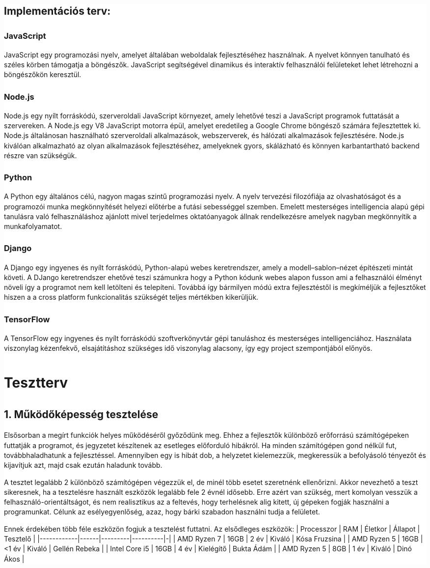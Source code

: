 ## Implementációs terv:
### JavaScript
JavaScript egy programozási nyelv, amelyet általában weboldalak fejlesztéséhez használnak. A nyelvet könnyen tanulható és széles körben támogatja a böngészők. JavaScript segítségével dinamikus és interaktív felhasználói felületeket lehet létrehozni a böngészőkön keresztül.

### Node.js
Node.js egy nyílt forráskódú, szerveroldali JavaScript környezet, amely lehetővé teszi a JavaScript programok futtatását a szervereken. A Node.js egy V8 JavaScript motorra épül, amelyet eredetileg a Google Chrome böngésző számára fejlesztettek ki. Node.js általánosan használható szerveroldali alkalmazások, webszerverek, és hálózati alkalmazások fejlesztésére.
Node.js kiválóan alkalmazható az olyan alkalmazások fejlesztéséhez, amelyeknek gyors, skálázható és könnyen karbantartható backend részre van szükségük.

### Python 
A Python egy általános célú, nagyon magas szintű programozási nyelv. A nyelv tervezési filozófiája az olvashatóságot és a programozói munka megkönnyítését helyezi előtérbe a futási sebességgel szemben. Emelett mesterséges intelligencia alapú gépi tanulásra való felhasználáshoz ajánlott mivel terjedelmes oktatóanyagok állnak rendelkezésre amelyek nagyban megkönnyítik a munkafolyamatot.

### Django
A Django egy ingyenes és nyílt forráskódú, Python-alapú webes keretrendszer, amely a modell–sablon–nézet építészeti mintát követi. A DJango keretrendszer ehetővé teszi számunkra hogy a Python kódunk webes alapon fusson ami a felhasználói élményt növeli így a programot nem kell letölteni és telepíteni. Továbbá így bármilyen módú extra fejlesztéstől is megkíméljük a fejlesztőket hiszen a a cross platform funkcionalitás szükségét teljes mértékben kikerüljük.

### TensorFlow
A TensorFlow egy ingyenes és nyílt forráskódú szoftverkönyvtár gépi tanuláshoz és mesterséges intelligenciához. Használata viszonylag kézenfekvő, elsajátításhoz szükséges idő viszonylag alacsony, így egy project szempontjából előnyös.

# Tesztterv
## 1. Működőképesség tesztelése
Elsősorban a megírt funkciók helyes működéséről győződünk meg. Ehhez a fejlesztők különböző erőforrású számítógépeken futtatják a programot, és jegyzetet készítenek az esetleges előforduló hibákról. Ha minden számítógépen gond nélkül fut, továbbhaladhatunk a fejlesztéssel. Amennyiben egy is hibát dob, a helyzetet kielemezzük, megkeressük a befolyásoló tényezőt és kijavítjuk azt, majd csak ezután haladunk tovább.

A tesztet legalább 2 különböző számítógépen végezzük el, de minél több esetet szeretnénk ellenőrizni. Akkor nevezhető a teszt sikeresnek, ha a tesztelésre használt eszközök legalább fele 2 évnél idősebb. Erre azért van szükség, mert komolyan vesszük a felhasználó-orientáltságot, és nem realisztikus az a feltevés, hogy terhelésnek alig kitett, új gépeken fogják használni a programunkat. Célunk az esélyegyenlőség, azaz, hogy bárki szabadon használni tudja a felületet.

Ennek érdekében több féle eszközön fogjuk a tesztelést futtatni. Az elsődleges eszközök:
| Processzor | RAM  | Életkor | Állapot  | Tesztelő |
|------------|------|---------|----------|-|
| AMD Ryzen 7   | 16GB | 2 év    | Kiváló    | Kósa Fruzsina |
| AMD Ryzen 5  | 16GB  |  <1 év    | Kiváló  | Gellén Rebeka |
| Intel Core i5 | 16GB | 4 év     | Kielégítő | Bukta Ádám |
| AMD Ryzen 5   | 8GB | 1 év    | Kiváló    | Dinó Ákos  |
